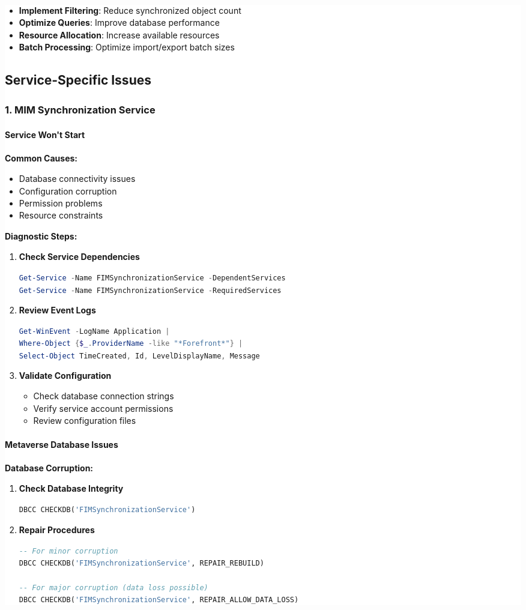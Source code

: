 - **Implement Filtering**: Reduce synchronized object count
- **Optimize Queries**: Improve database performance
- **Resource Allocation**: Increase available resources
- **Batch Processing**: Optimize import/export batch sizes

## Service-Specific Issues

### 1. MIM Synchronization Service

#### Service Won't Start

**Common Causes:**

- Database connectivity issues
- Configuration corruption
- Permission problems
- Resource constraints

**Diagnostic Steps:**

1. **Check Service Dependencies**
   ```powershell
   Get-Service -Name FIMSynchronizationService -DependentServices
   Get-Service -Name FIMSynchronizationService -RequiredServices
   ```

2. **Review Event Logs**
   ```powershell
   Get-WinEvent -LogName Application | 
   Where-Object {$_.ProviderName -like "*Forefront*"} |
   Select-Object TimeCreated, Id, LevelDisplayName, Message
   ```

3. **Validate Configuration**
   - Check database connection strings
   - Verify service account permissions
   - Review configuration files

#### Metaverse Database Issues

**Database Corruption:**

1. **Check Database Integrity**
   ```sql
   DBCC CHECKDB('FIMSynchronizationService')
   ```

2. **Repair Procedures**
   ```sql
   -- For minor corruption
   DBCC CHECKDB('FIMSynchronizationService', REPAIR_REBUILD)
   
   -- For major corruption (data loss possible)
   DBCC CHECKDB('FIMSynchronizationService', REPAIR_ALLOW_DATA_LOSS)
   ```
